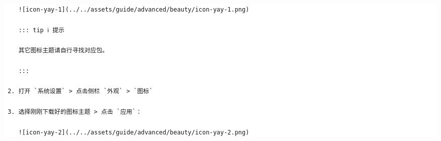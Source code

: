         ![icon-yay-1](../../assets/guide/advanced/beauty/icon-yay-1.png)

        ::: tip ℹ️ 提示

        其它图标主题请自行寻找对应包。

        :::

     2. 打开 `系统设置` > 点击侧栏 `外观` > `图标`

     3. 选择刚刚下载好的图标主题 > 点击 `应用`：

        ![icon-yay-2](../../assets/guide/advanced/beauty/icon-yay-2.png)
